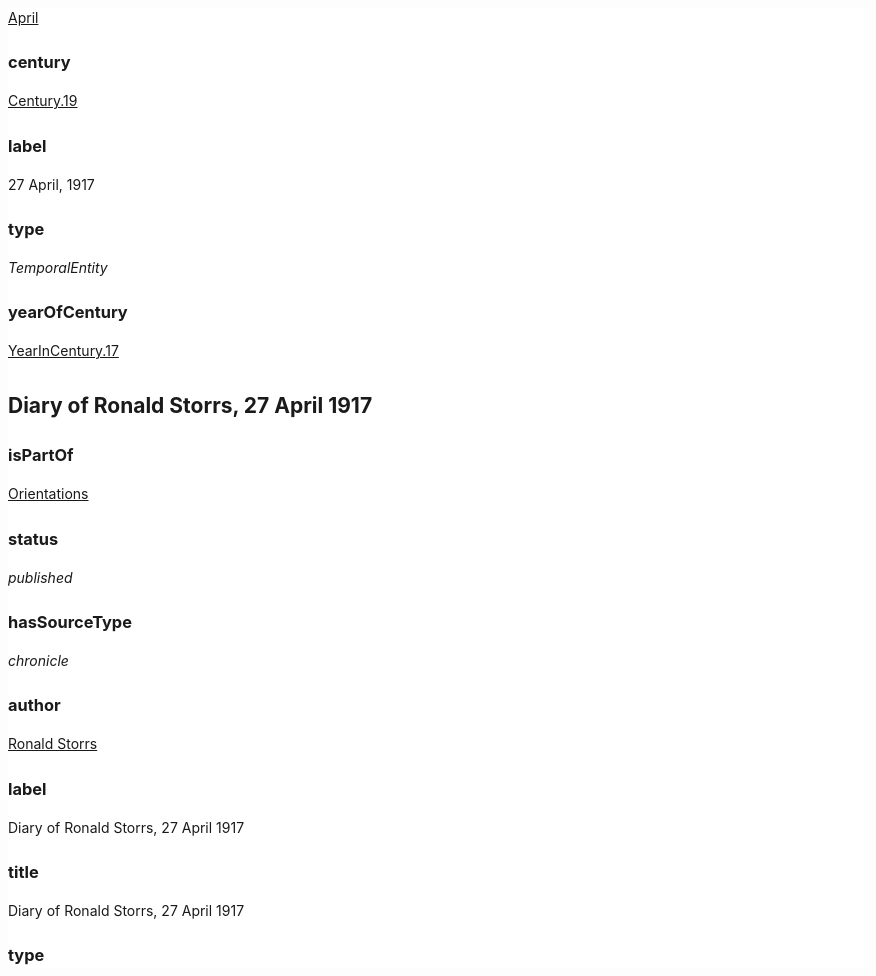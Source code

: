
[April](#April)

### century


[Century.19](#Century.19)

### label


27 April, 1917

### type


*TemporalEntity*

### yearOfCentury


[YearInCentury.17](#YearInCentury.17)

## Diary of Ronald Storrs, 27 April 1917

### isPartOf


[Orientations](#Orientations)

### status


*published*

### hasSourceType


*chronicle*

### author


[Ronald Storrs](#Ronald-Storrs)

### label


Diary of Ronald Storrs, 27 April 1917

### title


Diary of Ronald Storrs, 27 April 1917

### type

